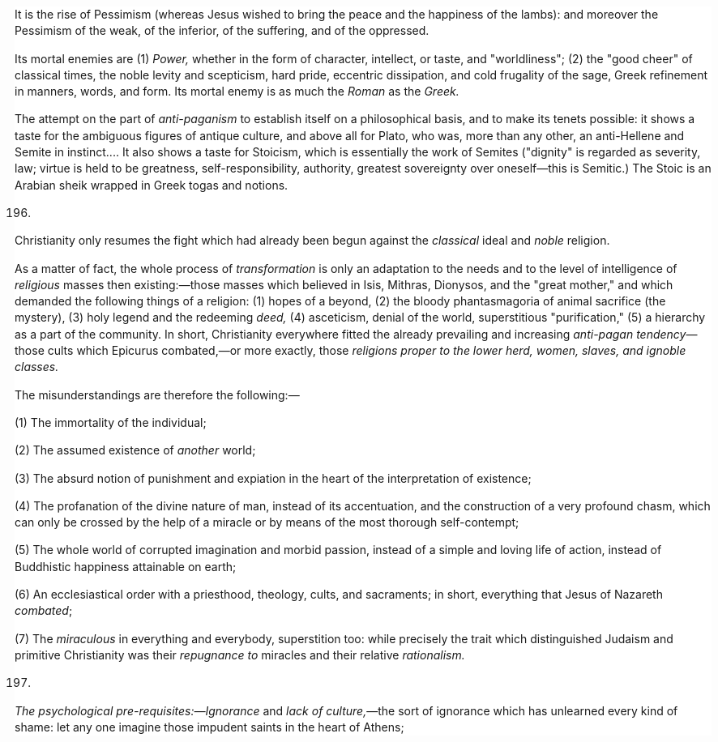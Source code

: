 It is the rise of Pessimism \(whereas Jesus wished to bring the peace and the happiness of the lambs\): and moreover the Pessimism of the weak, of the inferior, of the suffering, and of the oppressed.

Its mortal enemies are \(1\) *Power,* whether in the form of character, intellect, or taste, and "worldliness"; \(2\) the "good cheer" of classical times, the noble levity and scepticism, hard pride, eccentric dissipation, and cold frugality of the sage, Greek refinement in manners, words, and form. Its mortal enemy is as much the *Roman* as the *Greek.*

The attempt on the part of *anti-paganism* to establish itself on a philosophical basis, and to make its tenets possible: it shows a taste for the ambiguous figures of antique culture, and above all for Plato, who was, more than any other, an anti-Hellene and Semite in instinct.... It also shows a taste for Stoicism, which is essentially the work of Semites \("dignity" is regarded as severity, law; virtue is held to be greatness, self-responsibility, authority, greatest sovereignty over oneself—this is Semitic.\) The Stoic is an Arabian sheik wrapped in Greek togas and notions.



196.

Christianity only resumes the fight which had already been begun against the *classical* ideal and *noble* religion.

As a matter of fact, the whole process of *transformation* is only an adaptation to the needs and to the level of intelligence of *religious* masses then existing:—those masses which believed in Isis, Mithras, Dionysos, and the "great mother," and which demanded the following things of a religion: \(1\) hopes of a beyond, \(2\) the bloody phantasmagoria of animal sacrifice \(the mystery\), \(3\) holy legend and the redeeming *deed,* \(4\) asceticism, denial of the world, superstitious "purification," \(5\) a hierarchy as a part of the community. In short, Christianity everywhere fitted the already prevailing and increasing *anti-pagan tendency*—those cults which Epicurus combated,—or more exactly, those *religions proper to the lower herd, women, slaves, and ignoble classes.*

The misunderstandings are therefore the following:—

\(1\) The immortality of the individual;

\(2\) The assumed existence of *another* world;

\(3\) The absurd notion of punishment and expiation in the heart of the interpretation of existence;

\(4\) The profanation of the divine nature of man, instead of its accentuation, and the construction of a very profound chasm, which can only be crossed by the help of a miracle or by means of the most thorough self-contempt;

\(5\) The whole world of corrupted imagination and morbid passion, instead of a simple and loving life of action, instead of Buddhistic happiness attainable on earth;

\(6\) An ecclesiastical order with a priesthood, theology, cults, and sacraments; in short, everything that Jesus of Nazareth *combated*;

\(7\) The *miraculous* in everything and everybody, superstition too: while precisely the trait which distinguished Judaism and primitive Christianity was their *repugnance to* miracles and their relative *rationalism.*



197.

*The psychological pre-requisites:—Ignorance* and *lack of culture,*—the sort of ignorance which has unlearned every kind of shame: let any one imagine those impudent saints in the heart of Athens;
